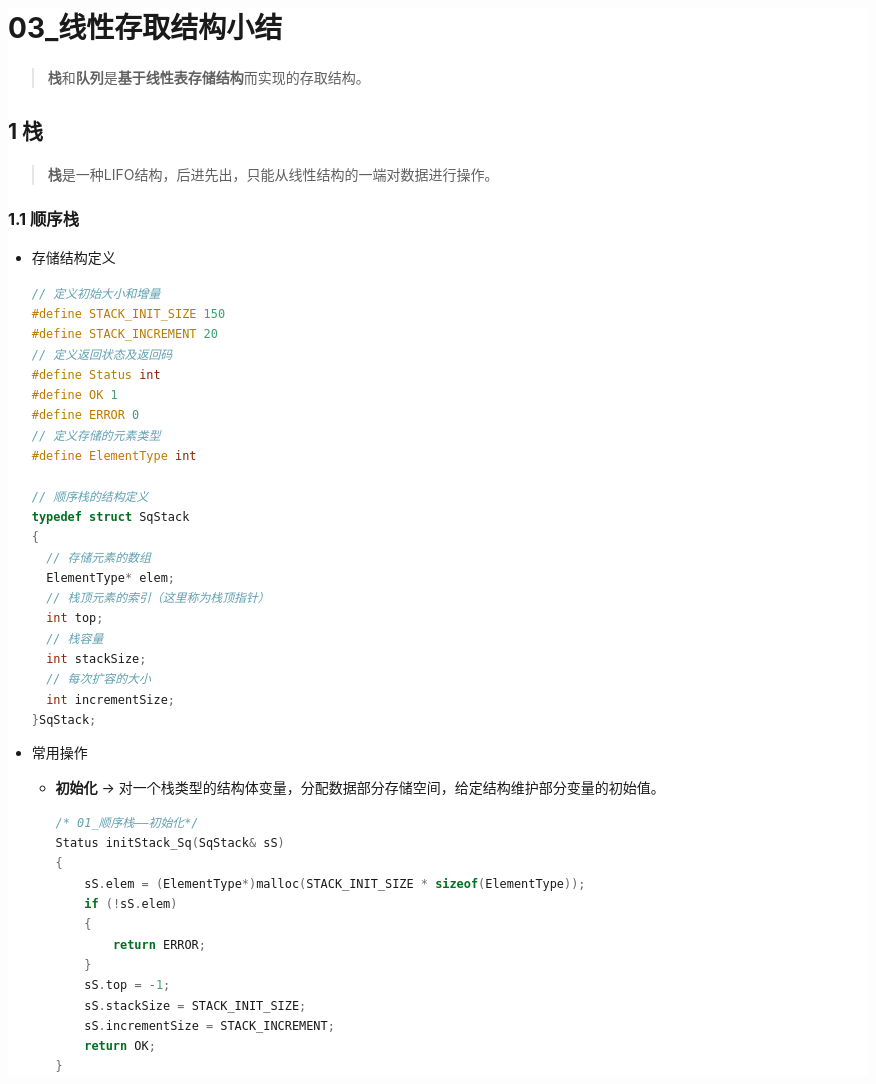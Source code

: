 # 03_线性存取结构小结

> **栈**和**队列**是**基于线性表存储结构**而实现的存取结构。

## 1 栈

> **栈**是一种LIFO结构，后进先出，只能从线性结构的一端对数据进行操作。

### 1.1 顺序栈

* 存储结构定义

  ```c
  // 定义初始大小和增量
  #define STACK_INIT_SIZE 150
  #define STACK_INCREMENT 20
  // 定义返回状态及返回码
  #define Status int
  #define OK 1
  #define ERROR 0
  // 定义存储的元素类型
  #define ElementType int
  
  // 顺序栈的结构定义
  typedef struct SqStack
  {
  	// 存储元素的数组
  	ElementType* elem;
  	// 栈顶元素的索引（这里称为栈顶指针）
  	int top;
  	// 栈容量
  	int stackSize;
  	// 每次扩容的大小
  	int incrementSize;
  }SqStack;
  ```

* 常用操作
  * **初始化** -> 对一个栈类型的结构体变量，分配数据部分存储空间，给定结构维护部分变量的初始值。

    ```c
    /* 01_顺序栈——初始化*/
    Status initStack_Sq(SqStack& sS)
    {
    	sS.elem = (ElementType*)malloc(STACK_INIT_SIZE * sizeof(ElementType));
    	if (!sS.elem)
    	{
    		return ERROR;
    	}
    	sS.top = -1;
    	sS.stackSize = STACK_INIT_SIZE;
    	sS.incrementSize = STACK_INCREMENT;
    	return OK;
    }
    ```
